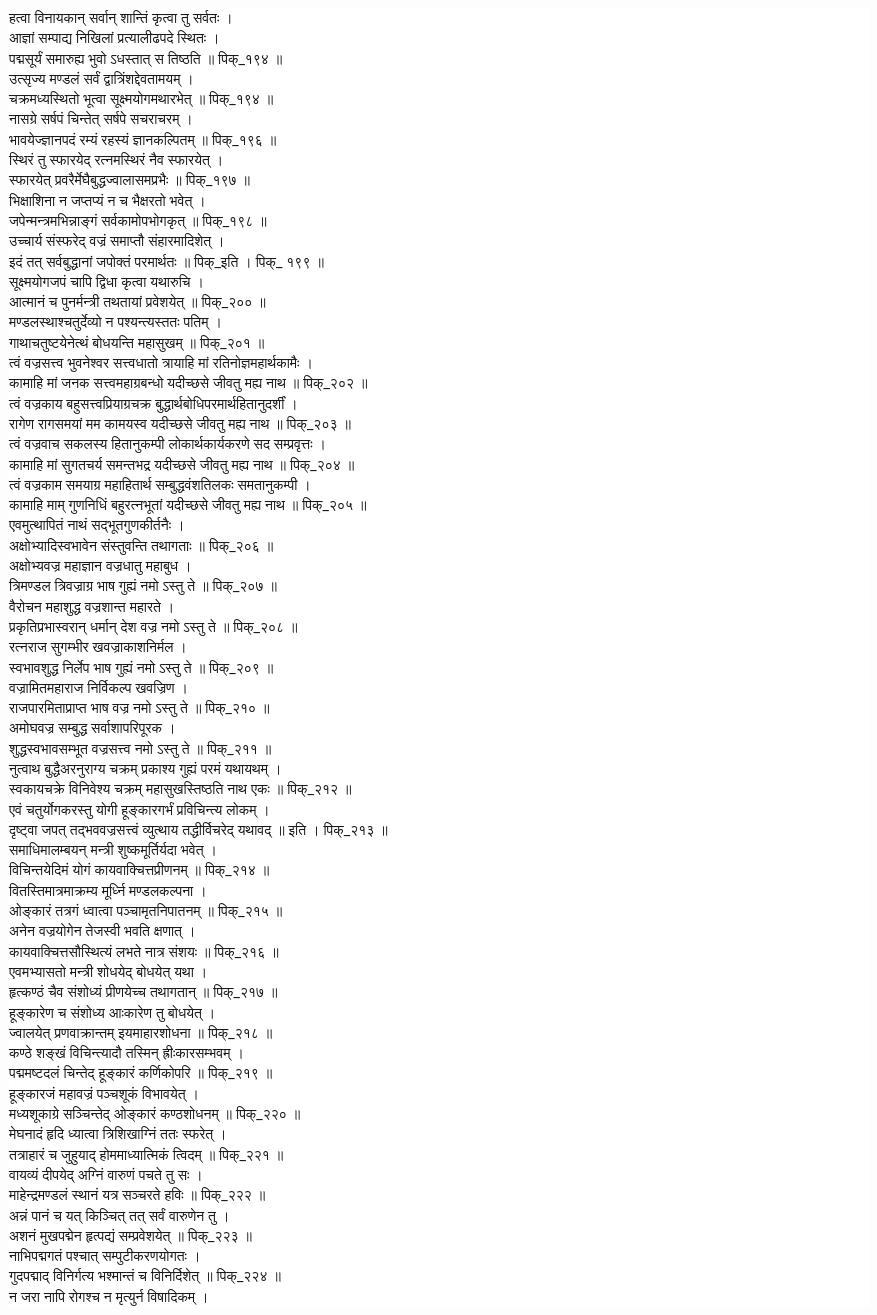 हत्वा विनायकान् सर्वान् शान्तिं कृत्वा तु सर्वतः ।  
आज्ञां सम्पाद्य निखिलां प्रत्यालीढपदे स्थितः ।  
पद्मसूर्यं समारुह्य भुवो ऽधस्तात् स तिष्ठति ॥ पिक्_१९४ ॥  
उत्सृज्य मण्डलं सर्वं द्वात्रिंशद्देवतामयम् ।  
चक्रमध्यस्थितो भूत्वा सूक्ष्मयोगमथारभेत् ॥ पिक्_१९४ ॥  
नासग्रे सर्षपं चिन्तेत् सर्षपे सचराचरम् ।  
भावयेज्ज्ञानपदं रम्यं रहस्यं ज्ञानकल्पितम् ॥ पिक्_१९६ ॥  
स्थिरं तु स्फारयेद् रत्नमस्थिरं नैव स्फारयेत् ।  
स्फारयेत् प्रवरैर्मेघैबुद्धज्वालासमप्रभैः ॥ पिक्_१९७ ॥  
भिक्षाशिना न जप्तप्यं न च भैक्षरतो भवेत् ।  
जपेन्मन्त्रमभिन्नाङ्गं सर्वकामोपभोगकृत् ॥ पिक्_१९८ ॥  
उच्चार्य संस्फरेद् वज्रं समाप्तौ संहारमादिशेत् ।  
इदं तत् सर्वबुद्धानां जपोक्तं परमार्थतः ॥ पिक्_इति । पिक्_ १९९ ॥  
सूक्ष्मयोगजपं चापि द्विधा कृत्वा यथारुचि ।  
आत्मानं च पुनर्मन्त्री तथतायां प्रवेशयेत् ॥ पिक्_२०० ॥  
मण्डलस्थाश्चतुर्देव्यो न पश्यन्त्यस्ततः पतिम् ।  
गाथाचतुष्टयेनेत्थं बोधयन्ति महासुखम् ॥ पिक्_२०१ ॥  
त्वं वज्रसत्त्व भुवनेश्वर सत्त्वधातो त्रायाहि मां रतिनोज्ञमहार्थकामैः ।  
कामाहि मां जनक सत्त्वमहाग्रबन्धो यदीच्छसे जीवतु मह्य नाथ ॥ पिक्_२०२ ॥  
त्वं वज्रकाय बहुसत्त्वप्रियाग्रचक्र बुद्धार्थबोधिपरमार्थहितानुदर्शीं ।  
रागेण रागसमयां मम कामयस्व यदीच्छसे जीवतु मह्य नाथ ॥ पिक्_२०३ ॥  
त्वं वज्रवाच सकलस्य हितानुकम्पी लोकार्थकार्यकरणे सद सम्प्रवृत्तः ।  
कामाहि मां सुगतचर्य समन्तभद्र यदीच्छसे जीवतु मह्य नाथ ॥ पिक्_२०४ ॥  
त्वं वज्रकाम समयाग्र महाहितार्थ सम्बुद्धवंशतिलकः समतानुकम्पी ।  
कामाहि माम् गुणनिधिं बहुरत्नभूतां यदीच्छसे जीवतु मह्य नाथ ॥ पिक्_२०५ ॥  
एवमुत्थापितं नाथं सद्भूतगुणकीर्तनैः ।  
अक्षोभ्यादिस्वभावेन संस्तुवन्ति तथागताः ॥ पिक्_२०६ ॥  
अक्षोभ्यवज्र महाज्ञान वज्रधातु महाबुध ।  
त्रिमण्डल त्रिवज्राग्र भाष गुह्यं नमो ऽस्तु ते ॥ पिक्_२०७ ॥  
वैरोचन महाशुद्ध वज्रशान्त महारते ।  
प्रकृतिप्रभास्वरान् धर्मान् देश वज्र नमो ऽस्तु ते ॥ पिक्_२०८ ॥  
रत्नराज सुगम्भीर खवज्राकाशनिर्मल ।  
स्वभावशुद्ध निर्लेप भाष गुह्यं नमो ऽस्तु ते ॥ पिक्_२०९ ॥  
वज्रामितमहाराज निर्विकल्प खवज्रिण ।  
राजपारमिताप्राप्त भाष वज्र नमो ऽस्तु ते ॥ पिक्_२१० ॥  
अमोघवज्र सम्बुद्ध सर्वाशापरिपूरक ।  
शुद्धस्वभावसम्भूत वज्रसत्त्व नमो ऽस्तु ते ॥ पिक्_२११ ॥  
नुत्वाथ बुद्धैअरनुराग्य चक्रम् प्रकाश्य गुह्यं परमं यथायथम् ।  
स्वकायचक्रे विनिवेश्य चक्रम् महासुखस्तिष्ठति नाथ एकः ॥ पिक्_२१२ ॥  
एवं चतुर्योगकरस्तु योगी हूङ्कारगर्भं प्रविचिन्त्य लोकम् ।  
दृष्ट्वा जपत् तद्भववज्रसत्त्वं व्युत्थाय तद्धीर्विचरेद् यथावद् ॥ इति । पिक्_२१३ ॥  
समाधिमालम्बयन् मन्त्री शुष्कमूर्तिर्यदा भवेत् ।  
विचिन्तयेदिमं योगं कायवाक्चित्तप्रीणनम् ॥ पिक्_२१४ ॥  
वितस्तिमात्रमाक्रम्य मूर्ध्नि मण्डलकल्पना ।  
ओङ्कारं तत्रगं ध्वात्वा पञ्चामृतनिपातनम् ॥ पिक्_२१५ ॥  
अनेन वज्रयोगेन तेजस्वी भवति क्षणात् ।  
कायवाक्चित्तसौस्थित्यं लभते नात्र संशयः ॥ पिक्_२१६ ॥  
एवमभ्यासतो मन्त्री शोधयेद् बोधयेत् यथा ।  
हृत्कण्ठं चैव संशोध्यं प्रीणयेच्च तथागतान् ॥ पिक्_२१७ ॥  
हूङ्कारेण च संशोध्य आःकारेण तु बोधयेत् ।  
ज्वालयेत् प्रणवाक्रान्तम् इयमाहारशोधना ॥ पिक्_२१८ ॥  
कण्ठे शङ्खं विचिन्त्यादौ तस्मिन् ह्रीःकारसम्भवम् ।  
पद्ममष्टदलं चिन्तेद् हूङ्कारं कर्णिकोपरि ॥ पिक्_२१९ ॥  
हूङ्कारजं महावज्रं पञ्चशूकं विभावयेत् ।  
मध्यशूकाग्रे सञ्चिन्तेद् ओङ्कारं कण्ठशोधनम् ॥ पिक्_२२० ॥  
मेघनादं हृदि ध्यात्वा त्रिशिखाग्निं ततः स्फरेत् ।  
तत्राहारं च जुहुयाद् होममाध्यात्मिकं त्विदम् ॥ पिक्_२२१ ॥  
वायव्यं दीपयेद् अग्निं वारुणं पचते तु सः ।  
माहेन्द्रमण्डलं स्थानं यत्र सञ्चरते हविः ॥ पिक्_२२२ ॥  
अन्नं पानं च यत् किञ्चित् तत् सर्वं वारुणेन तु ।  
अशनं मुखपद्मेन हृत्पद्यं सम्प्रवेशयेत् ॥ पिक्_२२३ ॥  
नाभिपद्मगतं पश्चात् सम्पुटीकरणयोगतः ।  
गुदपद्माद् विनिर्गत्य भश्मान्तं च विनिर्दिशेत् ॥ पिक्_२२४ ॥  
न जरा नापि रोगश्च न मृत्युर्न विषादिकम् ।  